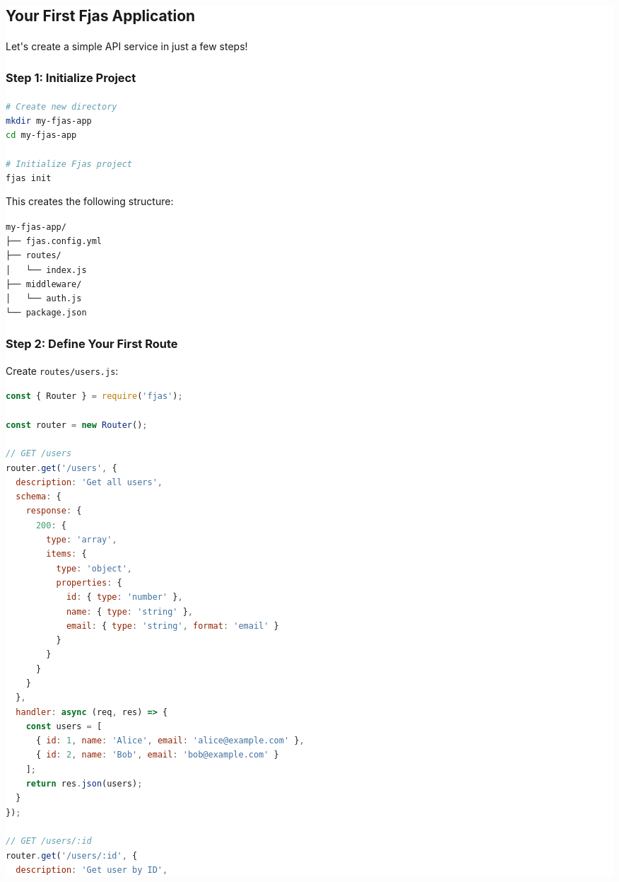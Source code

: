 ## Your First Fjas Application

Let's create a simple API service in just a few steps!

### Step 1: Initialize Project

```bash
# Create new directory
mkdir my-fjas-app
cd my-fjas-app

# Initialize Fjas project
fjas init
```

This creates the following structure:

```
my-fjas-app/
├── fjas.config.yml
├── routes/
│   └── index.js
├── middleware/
│   └── auth.js
└── package.json
```

### Step 2: Define Your First Route

Create `routes/users.js`:

```javascript
const { Router } = require('fjas');

const router = new Router();

// GET /users
router.get('/users', {
  description: 'Get all users',
  schema: {
    response: {
      200: {
        type: 'array',
        items: {
          type: 'object',
          properties: {
            id: { type: 'number' },
            name: { type: 'string' },
            email: { type: 'string', format: 'email' }
          }
        }
      }
    }
  },
  handler: async (req, res) => {
    const users = [
      { id: 1, name: 'Alice', email: 'alice@example.com' },
      { id: 2, name: 'Bob', email: 'bob@example.com' }
    ];
    return res.json(users);
  }
});

// GET /users/:id
router.get('/users/:id', {
  description: 'Get user by ID',
```